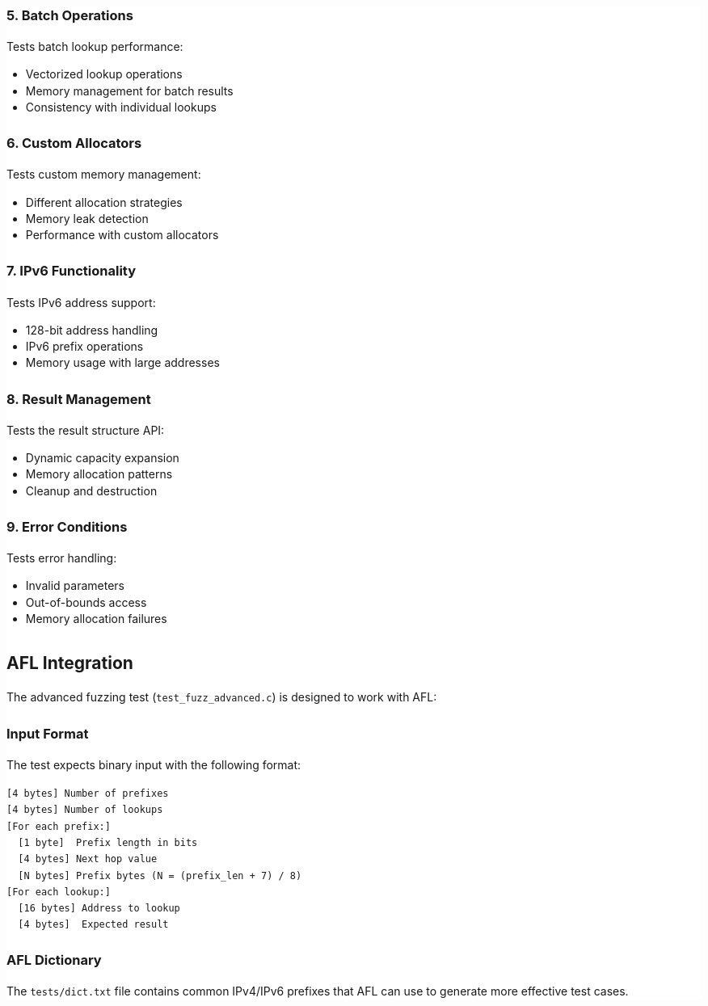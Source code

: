 ### 5. Batch Operations
Tests batch lookup performance:
- Vectorized lookup operations
- Memory management for batch results
- Consistency with individual lookups

### 6. Custom Allocators
Tests custom memory management:
- Different allocation strategies
- Memory leak detection
- Performance with custom allocators

### 7. IPv6 Functionality
Tests IPv6 address support:
- 128-bit address handling
- IPv6 prefix operations
- Memory usage with large addresses

### 8. Result Management
Tests the result structure API:
- Dynamic capacity expansion
- Memory allocation patterns
- Cleanup and destruction

### 9. Error Conditions
Tests error handling:
- Invalid parameters
- Out-of-bounds access
- Memory allocation failures

## AFL Integration

The advanced fuzzing test (`test_fuzz_advanced.c`) is designed to work with AFL:

### Input Format
The test expects binary input with the following format:
```
[4 bytes] Number of prefixes
[4 bytes] Number of lookups
[For each prefix:]
  [1 byte]  Prefix length in bits
  [4 bytes] Next hop value
  [N bytes] Prefix bytes (N = (prefix_len + 7) / 8)
[For each lookup:]
  [16 bytes] Address to lookup
  [4 bytes]  Expected result
```

### AFL Dictionary
The `tests/dict.txt` file contains common IPv4/IPv6 prefixes that AFL can use to generate more effective test cases.
